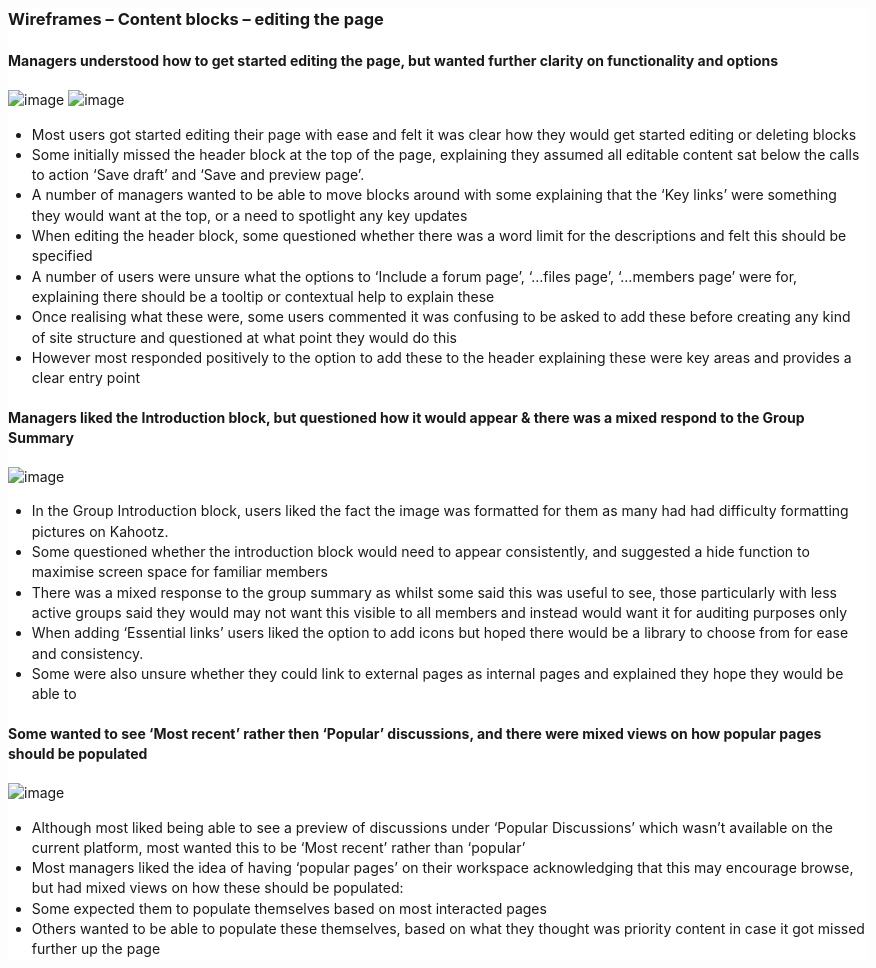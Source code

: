 ### Wireframes – Content blocks – editing the page
#### Managers understood how to get started editing the page, but wanted further clarity on functionality and options
![image](https://user-images.githubusercontent.com/84839501/139712782-52f633b5-0b93-4d8b-8d93-da64eea03ad8.png)
![image](https://user-images.githubusercontent.com/84839501/139712790-94d710cb-9525-45ef-aac1-d8a168918a23.png)

*	Most users got started editing their page with ease and felt it was clear how they would get started editing or deleting blocks
*	Some initially missed the header block at the top of the page, explaining they assumed all editable content sat below the calls to action ‘Save draft’ and ‘Save and preview page’.
*	A number of managers wanted to be able to move blocks around with some explaining that the ‘Key links’ were something they would want at the top, or a need to spotlight any key updates
*	When editing the header block, some questioned whether there was a word limit for the descriptions and felt this should be specified
*	A number of users were unsure what the options to ‘Include a forum page’, ‘…files page’, ‘…members page’ were for, explaining there should be a tooltip or contextual help to explain these 
*	Once realising what these were, some users commented it was confusing to be asked to add these before creating any kind of site structure and questioned at what point they would do this
*	However most responded positively to the option to add these to the header explaining these were key areas and provides a clear entry point

#### Managers liked the Introduction block, but questioned how it would appear & there was a mixed respond to the Group Summary
![image](https://user-images.githubusercontent.com/84839501/139713077-89f971eb-9167-4d6a-9153-7bd0ee92db40.png)

*	In the Group Introduction block, users liked the fact the image was formatted for them as many had had difficulty formatting pictures on Kahootz.
*	Some questioned whether the introduction block would need to appear consistently, and suggested a hide function to maximise screen space for familiar members
*	There was a mixed response to the group summary as whilst some said this was useful to see, those particularly with less active groups said they would may not want this visible to all members and instead would want it for auditing purposes only
*	When adding ‘Essential links’ users liked the option to add icons but hoped there would be a library to choose from for ease and consistency. 
*	Some were also unsure whether they could link to external pages as internal pages and explained they hope they would be able to

#### Some wanted to see ‘Most recent’ rather then ‘Popular’ discussions, and there were mixed views on how popular pages should be populated
![image](https://user-images.githubusercontent.com/84839501/139713162-9e51406c-c305-469d-bf8b-32427db7dac7.png)

*	Although most liked being able to see a preview of discussions under ‘Popular Discussions’ which wasn’t available on the current platform, most wanted this to be ‘Most recent’ rather than ‘popular’
*	Most managers liked the idea of having ‘popular pages’ on their workspace acknowledging that this may encourage browse, but had mixed views on how these should be populated:
*	Some expected them to populate themselves based on most interacted pages
*	Others wanted to be able to populate these themselves, based on what they thought was priority content in case it got missed further up the page

